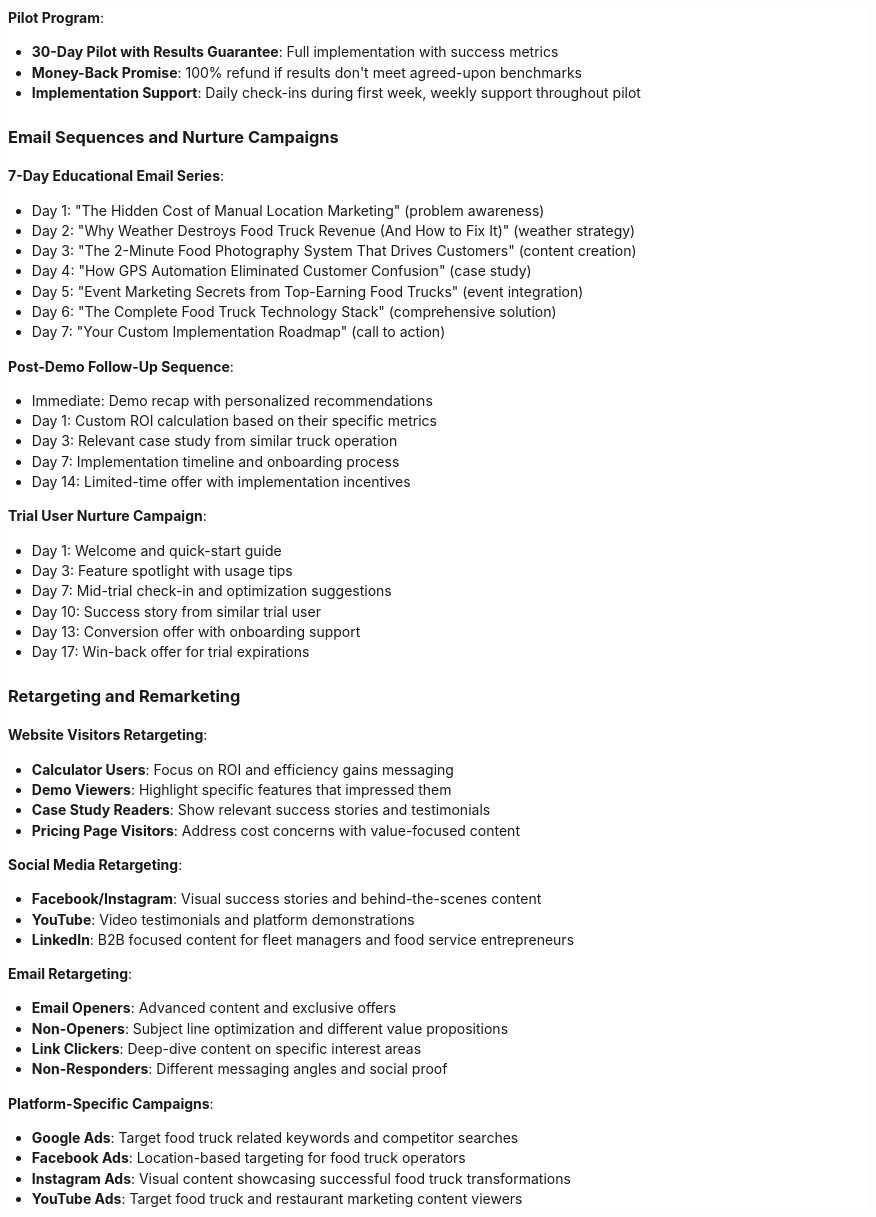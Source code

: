 **Pilot Program**:
- **30-Day Pilot with Results Guarantee**: Full implementation with success metrics
- **Money-Back Promise**: 100% refund if results don't meet agreed-upon benchmarks
- **Implementation Support**: Daily check-ins during first week, weekly support throughout pilot

### Email Sequences and Nurture Campaigns

**7-Day Educational Email Series**:
- Day 1: "The Hidden Cost of Manual Location Marketing" (problem awareness)
- Day 2: "Why Weather Destroys Food Truck Revenue (And How to Fix It)" (weather strategy)
- Day 3: "The 2-Minute Food Photography System That Drives Customers" (content creation)
- Day 4: "How GPS Automation Eliminated Customer Confusion" (case study)
- Day 5: "Event Marketing Secrets from Top-Earning Food Trucks" (event integration)
- Day 6: "The Complete Food Truck Technology Stack" (comprehensive solution)
- Day 7: "Your Custom Implementation Roadmap" (call to action)

**Post-Demo Follow-Up Sequence**:
- Immediate: Demo recap with personalized recommendations
- Day 1: Custom ROI calculation based on their specific metrics
- Day 3: Relevant case study from similar truck operation
- Day 7: Implementation timeline and onboarding process
- Day 14: Limited-time offer with implementation incentives

**Trial User Nurture Campaign**:
- Day 1: Welcome and quick-start guide
- Day 3: Feature spotlight with usage tips
- Day 7: Mid-trial check-in and optimization suggestions
- Day 10: Success story from similar trial user
- Day 13: Conversion offer with onboarding support
- Day 17: Win-back offer for trial expirations

### Retargeting and Remarketing

**Website Visitors Retargeting**:
- **Calculator Users**: Focus on ROI and efficiency gains messaging
- **Demo Viewers**: Highlight specific features that impressed them
- **Case Study Readers**: Show relevant success stories and testimonials
- **Pricing Page Visitors**: Address cost concerns with value-focused content

**Social Media Retargeting**:
- **Facebook/Instagram**: Visual success stories and behind-the-scenes content
- **YouTube**: Video testimonials and platform demonstrations
- **LinkedIn**: B2B focused content for fleet managers and food service entrepreneurs

**Email Retargeting**:
- **Email Openers**: Advanced content and exclusive offers
- **Non-Openers**: Subject line optimization and different value propositions
- **Link Clickers**: Deep-dive content on specific interest areas
- **Non-Responders**: Different messaging angles and social proof

**Platform-Specific Campaigns**:
- **Google Ads**: Target food truck related keywords and competitor searches
- **Facebook Ads**: Location-based targeting for food truck operators
- **Instagram Ads**: Visual content showcasing successful food truck transformations
- **YouTube Ads**: Target food truck and restaurant marketing content viewers

